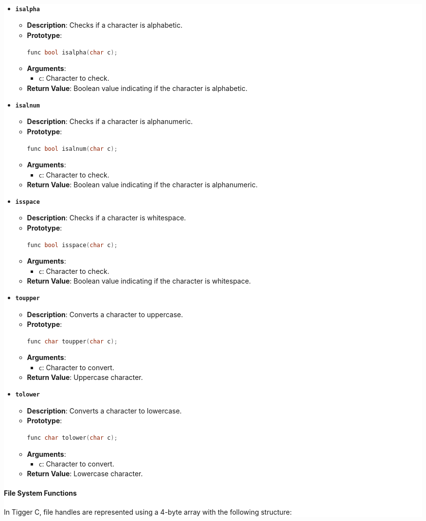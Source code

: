 - **`isalpha`**
  - **Description**: Checks if a character is alphabetic.
  - **Prototype**:
    ```c
    func bool isalpha(char c);
    ```
  - **Arguments**:
    - `c`: Character to check.
  - **Return Value**: Boolean value indicating if the character is alphabetic.

- **`isalnum`**
  - **Description**: Checks if a character is alphanumeric.
  - **Prototype**:
    ```c
    func bool isalnum(char c);
    ```
  - **Arguments**:
    - `c`: Character to check.
  - **Return Value**: Boolean value indicating if the character is alphanumeric.

- **`isspace`**
  - **Description**: Checks if a character is whitespace.
  - **Prototype**:
    ```c
    func bool isspace(char c);
    ```
  - **Arguments**:
    - `c`: Character to check.
  - **Return Value**: Boolean value indicating if the character is whitespace.

- **`toupper`**
  - **Description**: Converts a character to uppercase.
  - **Prototype**:
    ```c
    func char toupper(char c);
    ```
  - **Arguments**:
    - `c`: Character to convert.
  - **Return Value**: Uppercase character.

- **`tolower`**
  - **Description**: Converts a character to lowercase.
  - **Prototype**:
    ```c
    func char tolower(char c);
    ```
  - **Arguments**:
    - `c`: Character to convert.
  - **Return Value**: Lowercase character.


#### File System Functions

In Tigger C, file handles are represented using a 4-byte array with the following structure:
